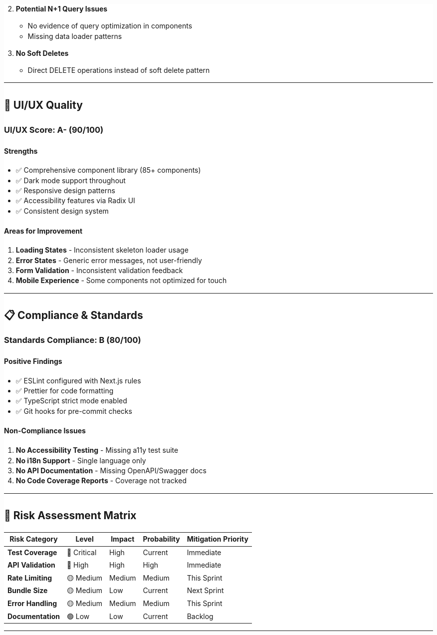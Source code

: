 2. **Potential N+1 Query Issues**
   - No evidence of query optimization in components
   - Missing data loader patterns

3. **No Soft Deletes**
   - Direct DELETE operations instead of soft delete pattern

---

## 🎨 UI/UX Quality

### UI/UX Score: **A- (90/100)**

#### Strengths
- ✅ Comprehensive component library (85+ components)
- ✅ Dark mode support throughout
- ✅ Responsive design patterns
- ✅ Accessibility features via Radix UI
- ✅ Consistent design system

#### Areas for Improvement
1. **Loading States** - Inconsistent skeleton loader usage
2. **Error States** - Generic error messages, not user-friendly
3. **Form Validation** - Inconsistent validation feedback
4. **Mobile Experience** - Some components not optimized for touch

---

## 📋 Compliance & Standards

### Standards Compliance: **B (80/100)**

#### Positive Findings
- ✅ ESLint configured with Next.js rules
- ✅ Prettier for code formatting
- ✅ TypeScript strict mode enabled
- ✅ Git hooks for pre-commit checks

#### Non-Compliance Issues
1. **No Accessibility Testing** - Missing a11y test suite
2. **No i18n Support** - Single language only
3. **No API Documentation** - Missing OpenAPI/Swagger docs
4. **No Code Coverage Reports** - Coverage not tracked

---

## 🚨 Risk Assessment Matrix

| Risk Category | Level | Impact | Probability | Mitigation Priority |
|--------------|-------|--------|-------------|-------------------|
| **Test Coverage** | 🔴 Critical | High | Current | Immediate |
| **API Validation** | 🔴 High | High | High | Immediate |
| **Rate Limiting** | 🟡 Medium | Medium | Medium | This Sprint |
| **Bundle Size** | 🟡 Medium | Low | Current | Next Sprint |
| **Error Handling** | 🟡 Medium | Medium | Medium | This Sprint |
| **Documentation** | 🟢 Low | Low | Current | Backlog |

---